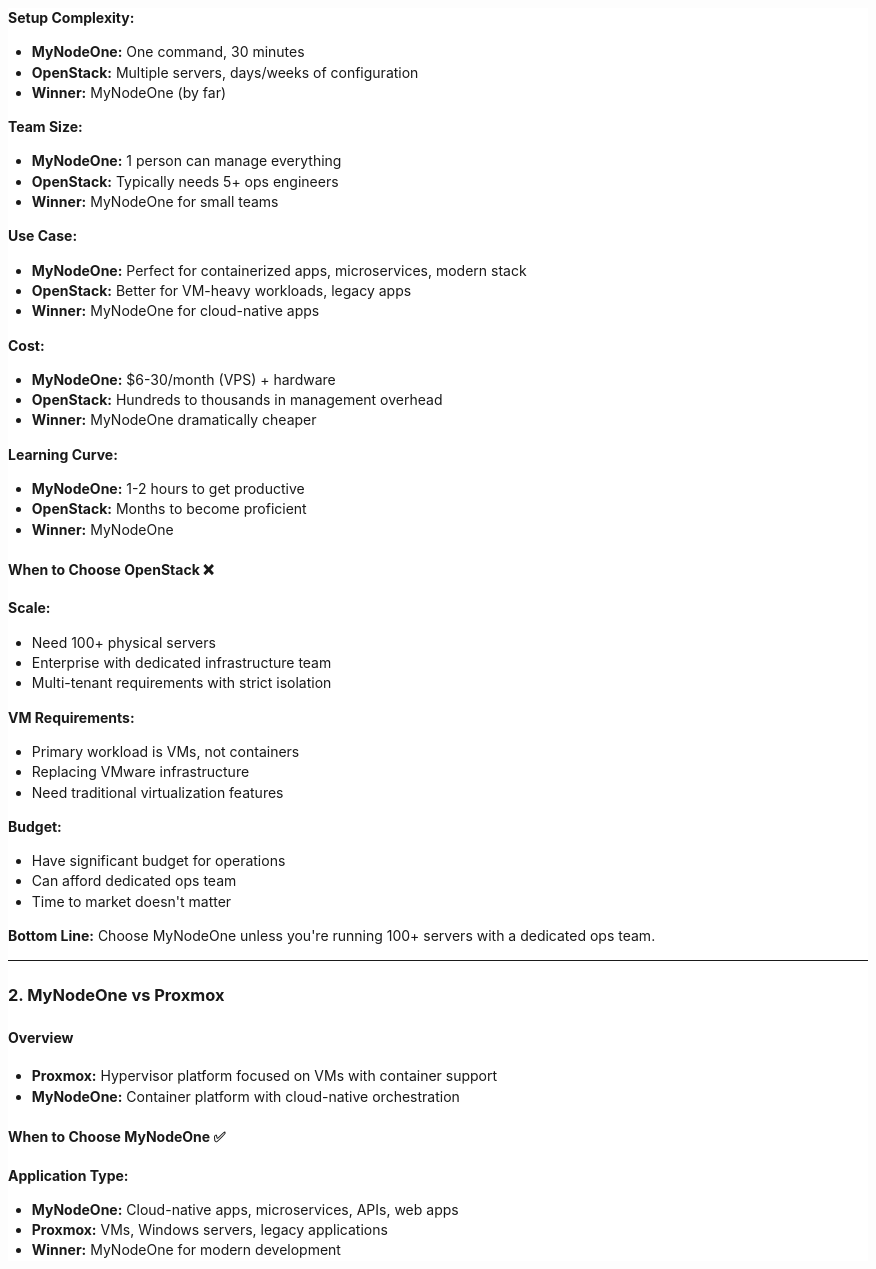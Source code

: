 **Setup Complexity:**
- **MyNodeOne:** One command, 30 minutes
- **OpenStack:** Multiple servers, days/weeks of configuration
- **Winner:** MyNodeOne (by far)

**Team Size:**
- **MyNodeOne:** 1 person can manage everything
- **OpenStack:** Typically needs 5+ ops engineers
- **Winner:** MyNodeOne for small teams

**Use Case:**
- **MyNodeOne:** Perfect for containerized apps, microservices, modern stack
- **OpenStack:** Better for VM-heavy workloads, legacy apps
- **Winner:** MyNodeOne for cloud-native apps

**Cost:**
- **MyNodeOne:** $6-30/month (VPS) + hardware
- **OpenStack:** Hundreds to thousands in management overhead
- **Winner:** MyNodeOne dramatically cheaper

**Learning Curve:**
- **MyNodeOne:** 1-2 hours to get productive
- **OpenStack:** Months to become proficient
- **Winner:** MyNodeOne

#### When to Choose OpenStack ❌

**Scale:**
- Need 100+ physical servers
- Enterprise with dedicated infrastructure team
- Multi-tenant requirements with strict isolation

**VM Requirements:**
- Primary workload is VMs, not containers
- Replacing VMware infrastructure
- Need traditional virtualization features

**Budget:**
- Have significant budget for operations
- Can afford dedicated ops team
- Time to market doesn't matter

**Bottom Line:** Choose MyNodeOne unless you're running 100+ servers with a dedicated ops team.

---

### 2. MyNodeOne vs Proxmox

#### Overview
- **Proxmox:** Hypervisor platform focused on VMs with container support
- **MyNodeOne:** Container platform with cloud-native orchestration

#### When to Choose MyNodeOne ✅

**Application Type:**
- **MyNodeOne:** Cloud-native apps, microservices, APIs, web apps
- **Proxmox:** VMs, Windows servers, legacy applications
- **Winner:** MyNodeOne for modern development
